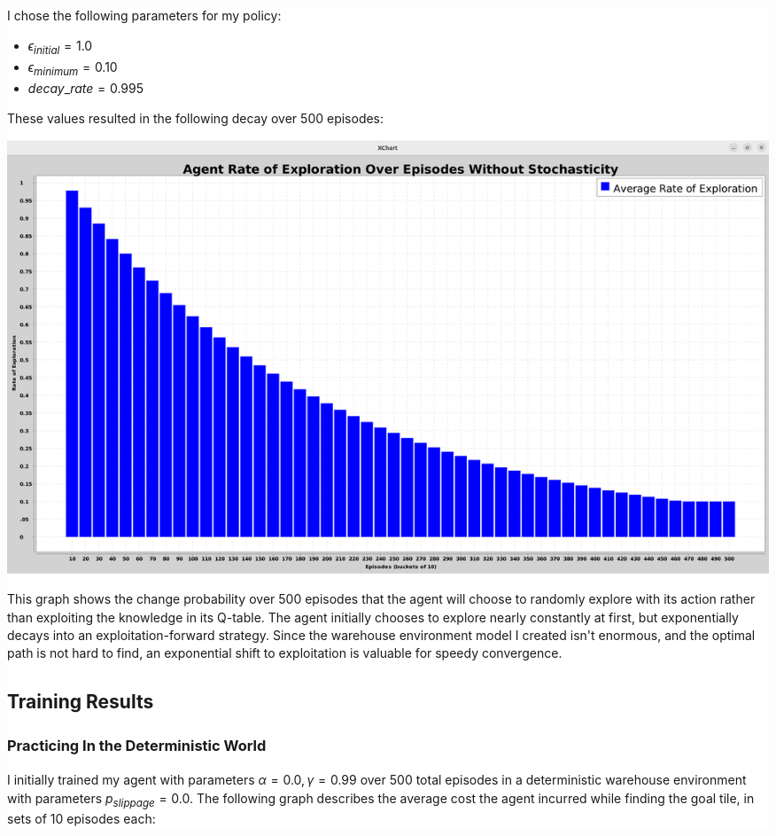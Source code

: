 I chose the following parameters for my policy:
- $\epsilon_{initial}=1.0$
- $\epsilon_{minimum}=0.10$
- $decay\_rate=0.995$

These values resulted in the following decay over 500 episodes:

![EpsilonDecay.png](images/EpsilonDecay.png)

This graph shows the change probability over 500 episodes that the agent will choose to randomly explore with its action rather than exploiting the knowledge in its Q-table. The agent initially chooses to explore nearly constantly at first, but exponentially decays into an exploitation-forward strategy. Since the warehouse environment model I created isn't enormous, and the optimal path is not hard to find, an exponential shift to exploitation is valuable for speedy convergence.

## Training Results

### Practicing In the Deterministic World

I initially trained my agent with parameters $\alpha=0.0, \gamma=0.99$ over 500 total episodes in a deterministic warehouse environment with parameters $p_{slippage}=0.0$. The following graph describes the average cost the agent incurred while finding the goal tile, in sets of 10 episodes each:

